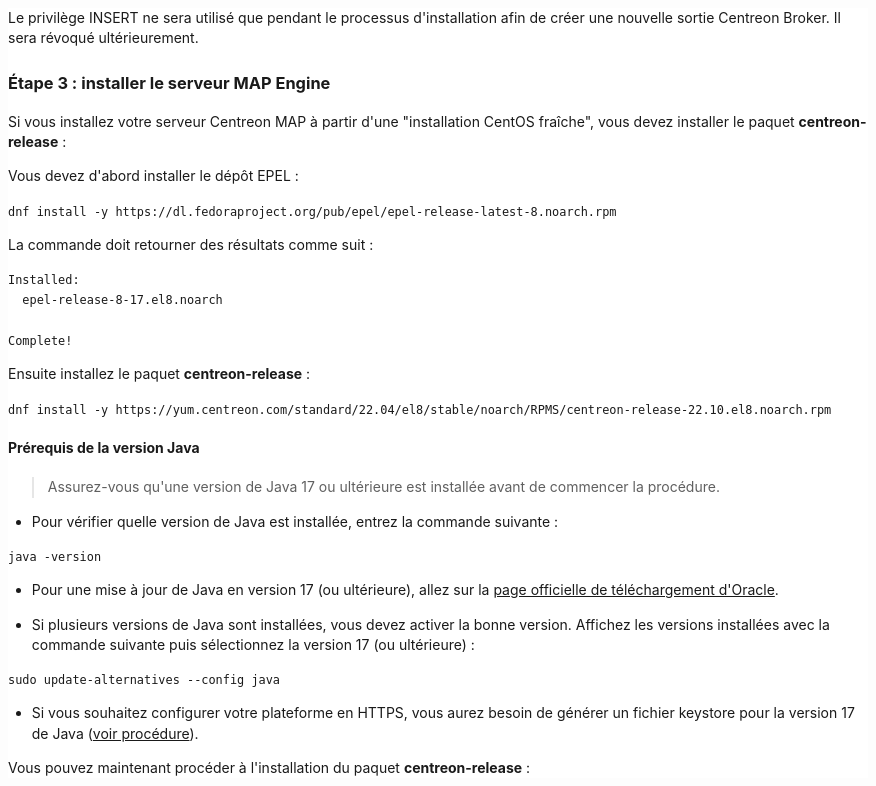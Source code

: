 Le privilège INSERT ne sera utilisé que pendant le processus d'installation afin de créer une nouvelle sortie Centreon Broker. Il sera révoqué ultérieurement.

### Étape 3 : installer le serveur MAP Engine

Si vous installez votre serveur Centreon MAP à partir d'une "installation CentOS fraîche", vous devez installer le paquet **centreon-release** :

<Tabs groupId="sync">
<TabItem value="Alma / RHEL / Oracle Linux 8" label="Alma / RHEL / Oracle Linux 8">

Vous devez d'abord installer le dépôt EPEL :

```shell
dnf install -y https://dl.fedoraproject.org/pub/epel/epel-release-latest-8.noarch.rpm
```

La commande doit retourner des résultats comme suit :

```shell
Installed:
  epel-release-8-17.el8.noarch

Complete!
```

Ensuite installez le paquet **centreon-release** :

```shell
dnf install -y https://yum.centreon.com/standard/22.04/el8/stable/noarch/RPMS/centreon-release-22.10.el8.noarch.rpm
```

</TabItem>
<TabItem value="CentOS 7" label="CentOS 7">

#### Prérequis de la version Java
  > Assurez-vous qu'une version de Java 17 ou ultérieure est installée avant de commencer la procédure.
  
  - Pour vérifier quelle version de Java est installée, entrez la commande suivante :
  
  ```shell
  java -version
  ```
  
  - Pour une mise à jour de Java en version 17 (ou ultérieure), allez sur la [page officielle de téléchargement d'Oracle](https://www.oracle.com/java/technologies/javase/jdk17-archive-downloads.html).

  - Si plusieurs versions de Java sont installées, vous devez activer la bonne version. Affichez les versions installées avec la commande suivante puis sélectionnez la version 17 (ou ultérieure) :
  ```shell
  sudo update-alternatives --config java
  ```

  - Si vous souhaitez configurer votre plateforme en HTTPS, vous aurez besoin de générer un fichier keystore pour la version 17 de Java ([voir procédure](./secure-your-map-platform.md#configuration-httpstls-avec-une-clé-auto-signée)).
  
Vous pouvez maintenant procéder à l'installation du paquet **centreon-release** :
